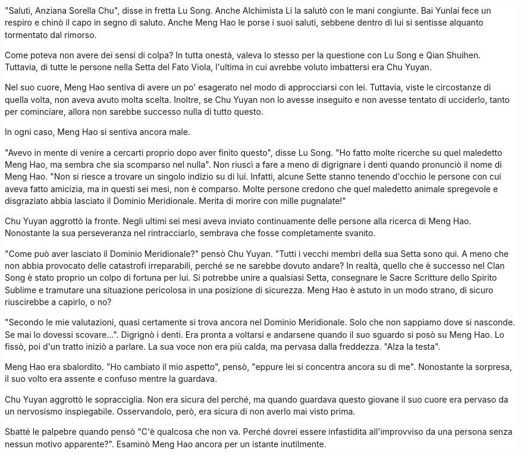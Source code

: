 
"Saluti, Anziana Sorella Chu", disse in fretta Lu Song. Anche Alchimista Li la salutò con le mani congiunte. Bai Yunlai fece un respiro e chinò il capo in segno di saluto. Anche Meng Hao le porse i suoi saluti, sebbene dentro di lui si sentisse alquanto tormentato dal rimorso.


Come poteva non avere dei sensi di colpa? In tutta onestà, valeva lo stesso per la questione con Lu Song e Qian Shuihen. Tuttavia, di tutte le persone nella Setta del Fato Viola, l'ultima in cui avrebbe voluto imbattersi era Chu Yuyan.


Nel suo cuore, Meng Hao sentiva di avere un po' esagerato nel modo di approcciarsi con lei. Tuttavia, viste le circostanze di quella volta, non aveva avuto molta scelta. Inoltre, se Chu Yuyan non lo avesse inseguito e non avesse tentato di ucciderlo, tanto per cominciare, allora non sarebbe successo nulla di tutto questo.


In ogni caso, Meng Hao si sentiva ancora male.


"Avevo in mente di venire a cercarti proprio dopo aver finito questo", disse Lu Song. "Ho fatto molte ricerche su quel maledetto Meng Hao, ma sembra che sia scomparso nel nulla". Non riuscì a fare a meno di digrignare i denti quando pronunciò il nome di Meng Hao. "Non si riesce a trovare un singolo indizio su di lui. Infatti, alcune Sette stanno tenendo d'occhio le persone con cui aveva fatto amicizia, ma in questi sei mesi, non è comparso. Molte persone credono che quel maledetto animale spregevole e disgraziato abbia lasciato il Dominio Meridionale. Merita di morire con mille pugnalate!"


Chu Yuyan aggrottò la fronte. Negli ultimi sei mesi aveva inviato continuamente delle persone alla ricerca di Meng Hao. Nonostante la sua perseveranza nel rintracciarlo, sembrava che fosse completamente svanito.


"Come può aver lasciato il Dominio Meridionale?" pensò Chu Yuyan. "Tutti i vecchi membri della sua Setta sono qui. A meno che non abbia provocato delle catastrofi irreparabili, perché se ne sarebbe dovuto andare? In realtà, quello che è successo nel Clan Song è stato proprio un colpo di fortuna per lui. Si potrebbe unire a qualsiasi Setta, consegnare le Sacre Scritture dello Spirito Sublime e tramutare una situazione pericolosa in una posizione di sicurezza. Meng Hao è astuto in un modo strano, di sicuro riuscirebbe a capirlo, o no?


"Secondo le mie valutazioni, quasi certamente si trova ancora nel Dominio Meridionale. Solo che non sappiamo dove si nasconde. Se mai lo dovessi scovare...". Digrignò i denti. Era pronta a voltarsi e andarsene quando il suo sguardo si posò su Meng Hao. Lo fissò, poi d'un tratto iniziò a parlare. La sua voce non era più calda, ma pervasa dalla freddezza. "Alza la testa".


Meng Hao era sbalordito. "Ho cambiato il mio aspetto", pensò, "eppure lei si concentra ancora su di me". Nonostante la sorpresa, il suo volto era assente e confuso mentre la guardava.


Chu Yuyan aggrottò le sopracciglia. Non era sicura del perché, ma quando guardava questo giovane il suo cuore era pervaso da un nervosismo inspiegabile. Osservandolo, però, era sicura di non averlo mai visto prima.


Sbatté le palpebre quando pensò "C'è qualcosa che non va. Perché dovrei essere infastidita all'improvviso da una persona senza nessun motivo apparente?". Esaminò Meng Hao ancora per un istante inutilmente.

